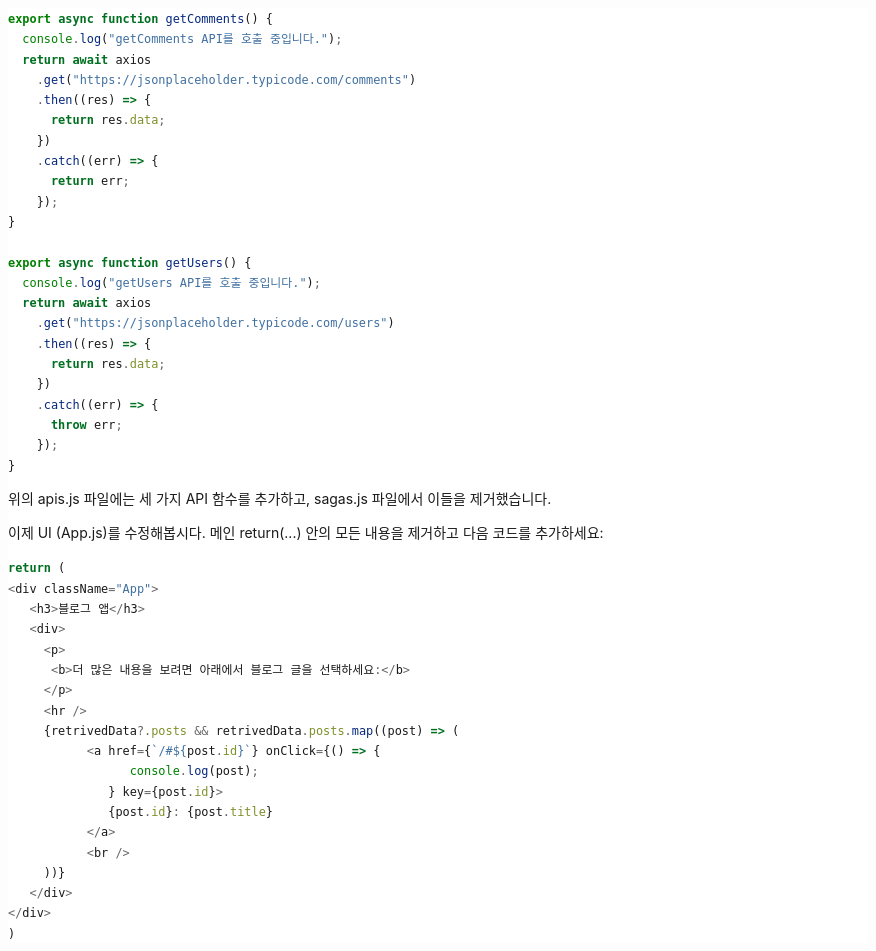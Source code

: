 ```js
export async function getComments() {
  console.log("getComments API를 호출 중입니다.");
  return await axios
    .get("https://jsonplaceholder.typicode.com/comments")
    .then((res) => {
      return res.data;
    })
    .catch((err) => {
      return err;
    });
}

export async function getUsers() {
  console.log("getUsers API를 호출 중입니다.");
  return await axios
    .get("https://jsonplaceholder.typicode.com/users")
    .then((res) => {
      return res.data;
    })
    .catch((err) => {
      throw err;
    });
}
```

위의 apis.js 파일에는 세 가지 API 함수를 추가하고, sagas.js 파일에서 이들을 제거했습니다.

이제 UI (App.js)를 수정해봅시다. 메인 return(...) 안의 모든 내용을 제거하고 다음 코드를 추가하세요:

<div class="content-ad"></div>

```js
return (
<div className="App">
   <h3>블로그 앱</h3>
   <div>
     <p>
      <b>더 많은 내용을 보려면 아래에서 블로그 글을 선택하세요:</b>
     </p>
     <hr />
     {retrivedData?.posts && retrivedData.posts.map((post) => (
           <a href={`/#${post.id}`} onClick={() => {
                 console.log(post);
              } key={post.id}>
              {post.id}: {post.title}
           </a>
           <br />
     ))}
   </div>
</div>
)
```
